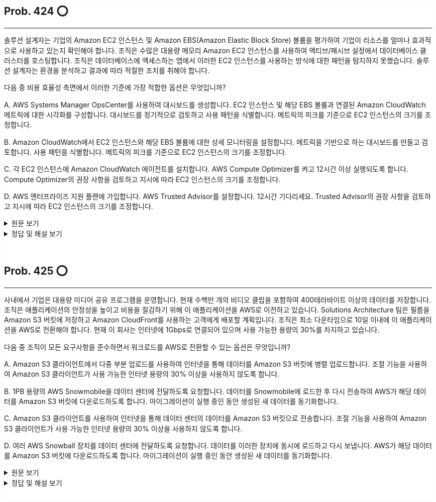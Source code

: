 
## Prob. 424 ⭕
---

솔루션 설계자는 기업의 Amazon EC2 인스턴스 및 Amazon EBS(Amazon Elastic Block Store) 볼륨을 평가하여 기업이 리소스를 얼마나 효과적으로 사용하고 있는지 확인해야 합니다. 조직은 수많은 대용량 메모리 Amazon EC2 인스턴스를 사용하여 액티브/패시브 설정에서 데이터베이스 클러스터를 호스팅합니다. 조직은 데이터베이스에 액세스하는 앱에서 이러한 EC2 인스턴스를 사용하는 방식에 대한 패턴을 탐지하지 못했습니다.
솔루션 설계자는 환경을 분석하고 결과에 따라 적절한 조치를 취해야 합니다.

다음 중 비용 효율성 측면에서 이러한 기준에 가장 적합한 옵션은 무엇입니까?

A. AWS Systems Manager OpsCenter를 사용하여 대시보드를 생성합니다. EC2 인스턴스 및 해당 EBS 볼륨과 연결된 Amazon CloudWatch 메트릭에 대한 시각화를 구성합니다. 대시보드를 정기적으로 검토하고 사용 패턴을 식별합니다. 메트릭의 피크를 기준으로 EC2 인스턴스의 크기를 조정합니다.

B. Amazon CloudWatch에서 EC2 인스턴스와 해당 EBS 볼륨에 대한 상세 모니터링을 설정합니다. 메트릭을 기반으로 하는 대시보드를 만들고 검토합니다. 사용 패턴을 식별합니다. 메트릭의 피크를 기준으로 EC2 인스턴스의 크기를 조정합니다.

C. 각 EC2 인스턴스에 Amazon CloudWatch 에이전트를 설치합니다. AWS Compute Optimizer를 켜고 12시간 이상 실행되도록 합니다. Compute Optimizer의 권장 사항을 검토하고 지시에 따라 EC2 인스턴스의 크기를 조정합니다.

D. AWS 엔터프라이즈 지원 플랜에 가입합니다. AWS Trusted Advisor를 설정합니다. 12시간 기다리세요. Trusted Advisor의 권장 사항을 검토하고 지시에 따라 EC2 인스턴스의 크기를 조정합니다.

<details><summary>원문 보기</summary></details>

<details><summary>정답 및 해설 보기</summary></details>

<br>


## Prob. 425 ⭕
---

사내에서 기업은 대용량 미디어 공유 프로그램을 운영합니다. 현재 수백만 개의 비디오 클립을 포함하여 400테라바이트 이상의 데이터를 저장합니다. 조직은 애플리케이션의 안정성을 높이고 비용을 절감하기 위해 이 애플리케이션을 AWS로 이전하고 있습니다.
Solutions Architecture 팀은 필름을 Amazon S3 버킷에 저장하고 Amazon CloudFront를 사용하는 고객에게 배포할 계획입니다. 조직은 최소 다운타임으로 10일 이내에 이 애플리케이션을 AWS로 전환해야 합니다. 현재 이 회사는 인터넷에 1Gbps로 연결되어 있으며 사용 가능한 용량의 30%를 차지하고 있습니다.

다음 중 조직이 모든 요구사항을 준수하면서 워크로드를 AWS로 전환할 수 있는 옵션은 무엇입니까?

A. Amazon S3 클라이언트에서 다중 부분 업로드를 사용하여 인터넷을 통해 데이터를 Amazon S3 버킷에 병렬 업로드합니다. 조절 기능을 사용하여 Amazon S3 클라이언트가 사용 가능한 인터넷 용량의 30% 이상을 사용하지 않도록 합니다.

B. 1PB 용량의 AWS Snowmobile을 데이터 센터에 전달하도록 요청합니다. 데이터를 Snowmobile에 로드한 후 다시 전송하여 AWS가 해당 데이터를 Amazon S3 버킷에 다운로드하도록 합니다. 마이그레이션이 실행 중인 동안 생성된 새 데이터를 동기화합니다.

C. Amazon S3 클라이언트를 사용하여 인터넷을 통해 데이터 센터의 데이터를 Amazon S3 버킷으로 전송합니다. 조절 기능을 사용하여 Amazon S3 클라이언트가 사용 가능한 인터넷 용량의 30% 이상을 사용하지 않도록 합니다.

D. 여러 AWS Snowball 장치를 데이터 센터에 전달하도록 요청합니다. 데이터를 이러한 장치에 동시에 로드하고 다시 보냅니다. AWS가 해당 데이터를 Amazon S3 버킷에 다운로드하도록 합니다. 마이그레이션이 실행 중인 동안 생성된 새 데이터를 동기화합니다.

<details><summary>원문 보기</summary></details>

<details><summary>정답 및 해설 보기</summary></details>

<br>
